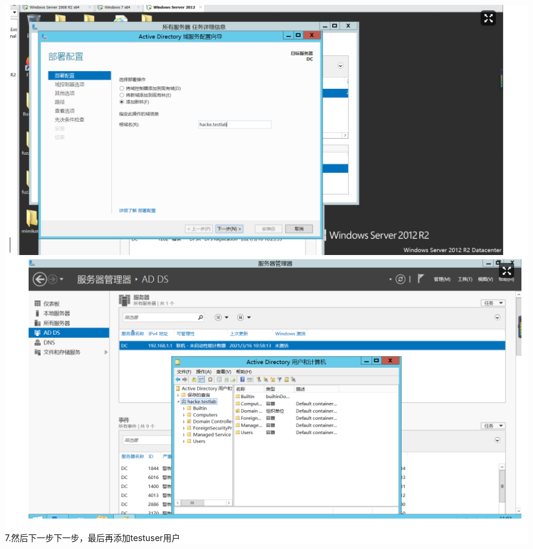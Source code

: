 [![img](img/321/attach-7133051251a772522e2e25f61f5351ee67abf006.png)](https://shs3.b.qianxin.com/attack_forum/2021/08/attach-7133051251a772522e2e25f61f5351ee67abf006.png)[![img](img/321/attach-a2f0513e4da6964dcda6a0849ddf6c0d6fd96f93.png)](https://shs3.b.qianxin.com/attack_forum/2021/08/attach-a2f0513e4da6964dcda6a0849ddf6c0d6fd96f93.png)

7.然后下一步下一步，最后再添加testuser用户
